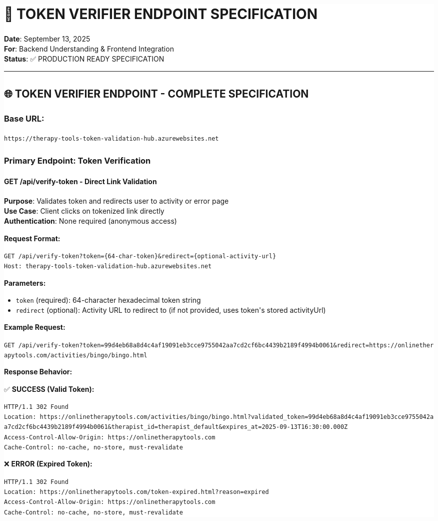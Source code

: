 # 🔗 TOKEN VERIFIER ENDPOINT SPECIFICATION

**Date**: September 13, 2025  
**For**: Backend Understanding & Frontend Integration  
**Status**: ✅ PRODUCTION READY SPECIFICATION  

---

## 🌐 **TOKEN VERIFIER ENDPOINT - COMPLETE SPECIFICATION**

### **Base URL:**
```
https://therapy-tools-token-validation-hub.azurewebsites.net
```

### **Primary Endpoint: Token Verification**

#### **GET /api/verify-token** - Direct Link Validation

**Purpose**: Validates token and redirects user to activity or error page  
**Use Case**: Client clicks on tokenized link directly  
**Authentication**: None required (anonymous access)  

**Request Format:**
```http
GET /api/verify-token?token={64-char-token}&redirect={optional-activity-url}
Host: therapy-tools-token-validation-hub.azurewebsites.net
```

**Parameters:**
- `token` (required): 64-character hexadecimal token string
- `redirect` (optional): Activity URL to redirect to (if not provided, uses token's stored activityUrl)

**Example Request:**
```
GET /api/verify-token?token=99d4eb68a8d4c4af19091eb3cce9755042aa7cd2cf6bc4439b2189f4994b0061&redirect=https://onlinetherapytools.com/activities/bingo/bingo.html
```

**Response Behavior:**

✅ **SUCCESS (Valid Token):**
```http
HTTP/1.1 302 Found
Location: https://onlinetherapytools.com/activities/bingo/bingo.html?validated_token=99d4eb68a8d4c4af19091eb3cce9755042aa7cd2cf6bc4439b2189f4994b0061&therapist_id=therapist_default&expires_at=2025-09-13T16:30:00.000Z
Access-Control-Allow-Origin: https://onlinetherapytools.com
Cache-Control: no-cache, no-store, must-revalidate
```

❌ **ERROR (Expired Token):**
```http
HTTP/1.1 302 Found
Location: https://onlinetherapytools.com/token-expired.html?reason=expired
Access-Control-Allow-Origin: https://onlinetherapytools.com
Cache-Control: no-cache, no-store, must-revalidate
```
